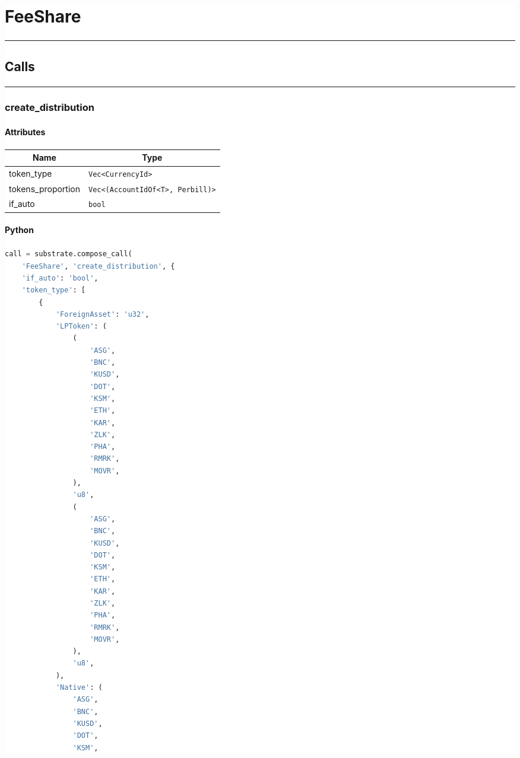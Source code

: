 
# FeeShare

---------
## Calls

---------
### create_distribution
#### Attributes
| Name | Type |
| -------- | -------- | 
| token_type | `Vec<CurrencyId>` | 
| tokens_proportion | `Vec<(AccountIdOf<T>, Perbill)>` | 
| if_auto | `bool` | 

#### Python
```python
call = substrate.compose_call(
    'FeeShare', 'create_distribution', {
    'if_auto': 'bool',
    'token_type': [
        {
            'ForeignAsset': 'u32',
            'LPToken': (
                (
                    'ASG',
                    'BNC',
                    'KUSD',
                    'DOT',
                    'KSM',
                    'ETH',
                    'KAR',
                    'ZLK',
                    'PHA',
                    'RMRK',
                    'MOVR',
                ),
                'u8',
                (
                    'ASG',
                    'BNC',
                    'KUSD',
                    'DOT',
                    'KSM',
                    'ETH',
                    'KAR',
                    'ZLK',
                    'PHA',
                    'RMRK',
                    'MOVR',
                ),
                'u8',
            ),
            'Native': (
                'ASG',
                'BNC',
                'KUSD',
                'DOT',
                'KSM',
```